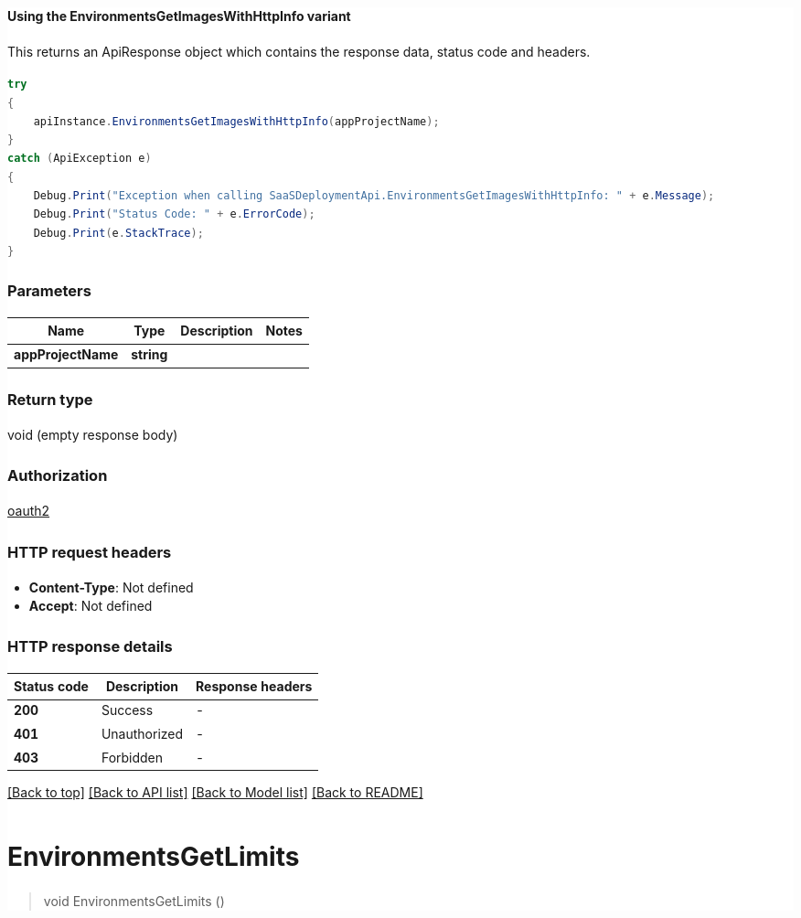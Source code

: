 #### Using the EnvironmentsGetImagesWithHttpInfo variant
This returns an ApiResponse object which contains the response data, status code and headers.

```csharp
try
{
    apiInstance.EnvironmentsGetImagesWithHttpInfo(appProjectName);
}
catch (ApiException e)
{
    Debug.Print("Exception when calling SaaSDeploymentApi.EnvironmentsGetImagesWithHttpInfo: " + e.Message);
    Debug.Print("Status Code: " + e.ErrorCode);
    Debug.Print(e.StackTrace);
}
```

### Parameters

| Name | Type | Description | Notes |
|------|------|-------------|-------|
| **appProjectName** | **string** |  |  |

### Return type

void (empty response body)

### Authorization

[oauth2](../README.md#oauth2)

### HTTP request headers

 - **Content-Type**: Not defined
 - **Accept**: Not defined


### HTTP response details
| Status code | Description | Response headers |
|-------------|-------------|------------------|
| **200** | Success |  -  |
| **401** | Unauthorized |  -  |
| **403** | Forbidden |  -  |

[[Back to top]](#) [[Back to API list]](../README.md#documentation-for-api-endpoints) [[Back to Model list]](../README.md#documentation-for-models) [[Back to README]](../README.md)

<a id="environmentsgetlimits"></a>
# **EnvironmentsGetLimits**
> void EnvironmentsGetLimits ()
